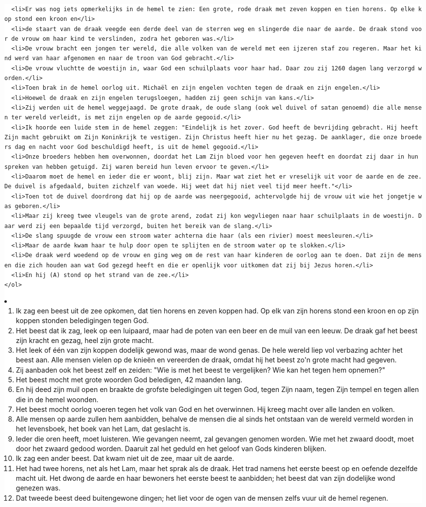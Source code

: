       <li>Er was nog iets opmerkelijks in de hemel te zien: Een grote, rode draak met zeven koppen en tien horens. Op elke kop stond een kroon en</li>
      <li>de staart van de draak veegde een derde deel van de sterren weg en slingerde die naar de aarde. De draak stond voor de vrouw om haar kind te verslinden, zodra het geboren was.</li>
      <li>De vrouw bracht een jongen ter wereld, die alle volken van de wereld met een ijzeren staf zou regeren. Maar het kind werd van haar afgenomen en naar de troon van God gebracht.</li>
      <li>De vrouw vluchtte de woestijn in, waar God een schuilplaats voor haar had. Daar zou zij 1260 dagen lang verzorgd worden.</li>
      <li>Toen brak in de hemel oorlog uit. Michaël en zijn engelen vochten tegen de draak en zijn engelen.</li>
      <li>Hoewel de draak en zijn engelen terugsloegen, hadden zij geen schijn van kans.</li>
      <li>Zij werden uit de hemel weggejaagd. De grote draak, de oude slang (ook wel duivel of satan genoemd) die alle mensen ter wereld verleidt, is met zijn engelen op de aarde gegooid.</li>
      <li>Ik hoorde een luide stem in de hemel zeggen: "Eindelijk is het zover. God heeft de bevrijding gebracht. Hij heeft Zijn macht gebruikt om Zijn Koninkrijk te vestigen. Zijn Christus heeft hier nu het gezag. De aanklager, die onze broeders dag en nacht voor God beschuldigd heeft, is uit de hemel gegooid.</li>
      <li>Onze broeders hebben hem overwonnen, doordat het Lam Zijn bloed voor hen gegeven heeft en doordat zij daar in hun spreken van hebben getuigd. Zij waren bereid hun leven ervoor te geven.</li>
      <li>Daarom moet de hemel en ieder die er woont, blij zijn. Maar wat ziet het er vreselijk uit voor de aarde en de zee. De duivel is afgedaald, buiten zichzelf van woede. Hij weet dat hij niet veel tijd meer heeft."</li>
      <li>Toen tot de duivel doordrong dat hij op de aarde was neergegooid, achtervolgde hij de vrouw uit wie het jongetje was geboren.</li>
      <li>Maar zij kreeg twee vleugels van de grote arend, zodat zij kon wegvliegen naar haar schuilplaats in de woestijn. Daar werd zij een bepaalde tijd verzorgd, buiten het bereik van de slang.</li>
      <li>De slang spuugde de vrouw een stroom water achterna die haar (als een rivier) moest meesleuren.</li>
      <li>Maar de aarde kwam haar te hulp door open te splijten en de stroom water op te slokken.</li>
      <li>De draak werd woedend op de vrouw en ging weg om de rest van haar kinderen de oorlog aan te doen. Dat zijn de mensen die zich houden aan wat God gezegd heeft en die er openlijk voor uitkomen dat zij bij Jezus horen.</li>
      <li>En hij (A) stond op het strand van de zee.</li>
    </ol>
  </li>
  <li>
    <ol>
      <li>Ik zag een beest uit de zee opkomen, dat tien horens en zeven koppen had. Op elk van zijn horens stond een kroon en op zijn koppen stonden beledigingen tegen God.</li>
      <li>Het beest dat ik zag, leek op een luipaard, maar had de poten van een beer en de muil van een leeuw. De draak gaf het beest zijn kracht en gezag, heel zijn grote macht.</li>
      <li>Het leek of één van zijn koppen dodelijk gewond was, maar de wond genas. De hele wereld liep vol verbazing achter het beest aan. Alle mensen vielen op de knieën en vereerden de draak, omdat hij het beest zo'n grote macht had gegeven.</li>
      <li>Zij aanbaden ook het beest zelf en zeiden: "Wie is met het beest te vergelijken? Wie kan het tegen hem opnemen?"</li>
      <li>Het beest mocht met grote woorden God beledigen, 42 maanden lang.</li>
      <li>En hij deed zijn muil open en braakte de grofste beledigingen uit tegen God, tegen Zijn naam, tegen Zijn tempel en tegen allen die in de hemel woonden.</li>
      <li>Het beest mocht oorlog voeren tegen het volk van God en het overwinnen. Hij kreeg macht over alle landen en volken.</li>
      <li>Alle mensen op aarde zullen hem aanbidden, behalve de mensen die al sinds het ontstaan van de wereld vermeld worden in het levensboek, het boek van het Lam, dat geslacht is.</li>
      <li>Ieder die oren heeft, moet luisteren. Wie gevangen neemt, zal gevangen genomen worden. Wie met het zwaard doodt, moet door het zwaard gedood worden. Daaruit zal het geduld en het geloof van Gods kinderen blijken.</li>
      <li>Ik zag een ander beest. Dat kwam niet uit de zee, maar uit de aarde.</li>
      <li>Het had twee horens, net als het Lam, maar het sprak als de draak. Het trad namens het eerste beest op en oefende dezelfde macht uit. Het dwong de aarde en haar bewoners het eerste beest te aanbidden; het beest dat van zijn dodelijke wond genezen was.</li>
      <li>Dat tweede beest deed buitengewone dingen; het liet voor de ogen van de mensen zelfs vuur uit de hemel regenen.</li>